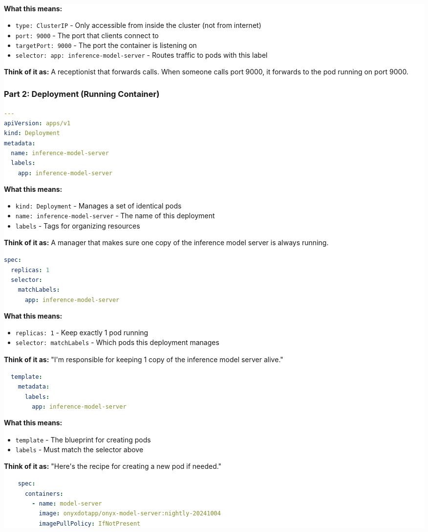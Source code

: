 **What this means:**
- `type: ClusterIP` - Only accessible from inside the cluster (not from internet)
- `port: 9000` - The port that clients connect to
- `targetPort: 9000` - The port the container is listening on
- `selector: app: inference-model-server` - Routes traffic to pods with this label

**Think of it as:** A receptionist that forwards calls. When someone calls port 9000, it forwards to the pod running on port 9000.

### Part 2: Deployment (Running Container)

```yaml
---
apiVersion: apps/v1
kind: Deployment
metadata:
  name: inference-model-server
  labels:
    app: inference-model-server
```

**What this means:**
- `kind: Deployment` - Manages a set of identical pods
- `name: inference-model-server` - The name of this deployment
- `labels` - Tags for organizing resources

**Think of it as:** A manager that makes sure one copy of the inference model server is always running.

```yaml
spec:
  replicas: 1
  selector:
    matchLabels:
      app: inference-model-server
```

**What this means:**
- `replicas: 1` - Keep exactly 1 pod running
- `selector: matchLabels` - Which pods this deployment manages

**Think of it as:** "I'm responsible for keeping 1 copy of the inference model server alive."

```yaml
  template:
    metadata:
      labels:
        app: inference-model-server
```

**What this means:**
- `template` - The blueprint for creating pods
- `labels` - Must match the selector above

**Think of it as:** "Here's the recipe for creating a new pod if needed."

```yaml
    spec:
      containers:
        - name: model-server
          image: onyxdotapp/onyx-model-server:nightly-20241004
          imagePullPolicy: IfNotPresent
```
